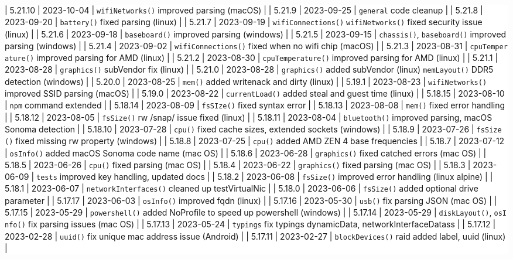 | 5.21.10 | 2023-10-04 | `wifiNetworks()` improved parsing (macOS)                                                           |
| 5.21.9  | 2023-09-25 | `general` code cleanup                                                                              |
| 5.21.8  | 2023-09-20 | `battery()` fixed parsing (linux)                                                                   |
| 5.21.7  | 2023-09-19 | `wifiConnections()` `wifiNetworks()` fixed security issue (linux)                                   |
| 5.21.6  | 2023-09-18 | `baseboard()` improved parsing (windows)                                                            |
| 5.21.5  | 2023-09-15 | `chassis()`, `baseboard()` improved parsing (windows)                                               |
| 5.21.4  | 2023-09-02 | `wifiConnections()` fixed when no wifi chip (macOS)                                                 |
| 5.21.3  | 2023-08-31 | `cpuTemperature()` improved parsing for AMD (linux)                                                 |
| 5.21.2  | 2023-08-30 | `cpuTemperature()` improved parsing for AMD (linux)                                                 |
| 5.21.1  | 2023-08-28 | `graphics()` subVendor fix (linux)                                                                  |
| 5.21.0  | 2023-08-28 | `graphics()` added subVendor (linux) `memLayout()` DDR5 detection (windows)                         |
| 5.20.0  | 2023-08-25 | `mem()` added writenack and dirty (linux)                                                           |
| 5.19.1  | 2023-08-23 | `wifiNetworks()` improved SSID parsing (macOS)                                                      |
| 5.19.0  | 2023-08-22 | `currentLoad()` added steal and guest time (linux)                                                  |
| 5.18.15 | 2023-08-10 | `npm` command extended                                                                              |
| 5.18.14 | 2023-08-09 | `fsSIze()` fixed syntax error                                                                       |
| 5.18.13 | 2023-08-08 | `mem()` fixed error handling                                                                        |
| 5.18.12 | 2023-08-05 | `fsSize()` rw /snap/ issue fixed (linux)                                                            |
| 5.18.11 | 2023-08-04 | `bluetooth()` improved parsing, macOS Sonoma detection                                              |
| 5.18.10 | 2023-07-28 | `cpu()` fixed cache sizes, extended sockets (windows)                                               |
| 5.18.9  | 2023-07-26 | `fsSize()` fixed missing rw property (windows)                                                      |
| 5.18.8  | 2023-07-25 | `cpu()` added AMD ZEN 4 base frequencies                                                            |
| 5.18.7  | 2023-07-12 | `osInfo()` added macOS Sonoma code name (mac OS)                                                    |
| 5.18.6  | 2023-06-28 | `graphics()` fixed catched errors (mac OS)                                                          |
| 5.18.5  | 2023-06-26 | `cpu()` fixed parsing (mac OS)                                                                      |
| 5.18.4  | 2023-06-22 | `graphics()` fixed parsing (mac OS)                                                                 |
| 5.18.3  | 2023-06-09 | `tests` improved key handling, updated docs                                                         |
| 5.18.2  | 2023-06-08 | `fsSize()` improved error handling (linux alpine)                                                   |
| 5.18.1  | 2023-06-07 | `networkInterfaces()` cleaned up testVirtualNic                                                     |
| 5.18.0  | 2023-06-06 | `fsSize()` added optional drive parameter                                                           |
| 5.17.17 | 2023-06-03 | `osInfo()` improved fqdn (linux)                                                                    |
| 5.17.16 | 2023-05-30 | `usb()` fix parsing JSON (mac OS)                                                                   |
| 5.17.15 | 2023-05-29 | `powershell()` added NoProfile to speed up powershell (windows)                                     |
| 5.17.14 | 2023-05-29 | `diskLayout()`, `osInfo()` fix parsing issues (mac OS)                                              |
| 5.17.13 | 2023-05-24 | `typings` fix typings dynamicData, networkInterfaceDatass                                           |
| 5.17.12 | 2023-02-28 | `uuid()` fix unique mac address issue (Android)                                                     |
| 5.17.11 | 2023-02-27 | `blockDevices()` raid added label, uuid (linux)                                                     |